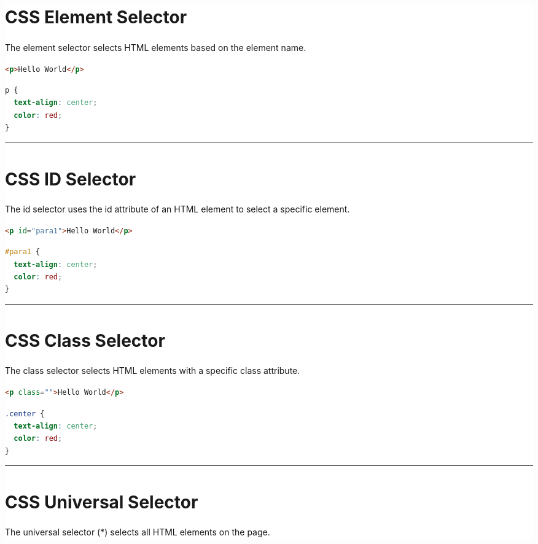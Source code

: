 # CSS Element Selector

The element selector selects HTML elements based on the element name.

```html
<p>Hello World</p>
```

```css
p {
  text-align: center;
  color: red;
}
```

---

# CSS ID Selector

The id selector uses the id attribute of an HTML element to select a specific element.

```html
<p id="para1">Hello World</p>
```

```css
#para1 {
  text-align: center;
  color: red;
}
```

---

# CSS Class Selector

The class selector selects HTML elements with a specific class attribute.

```html
<p class="">Hello World</p>
```

```css
.center {
  text-align: center;
  color: red;
}
```

---

# CSS Universal Selector

The universal selector (\*) selects all HTML elements on the page.
